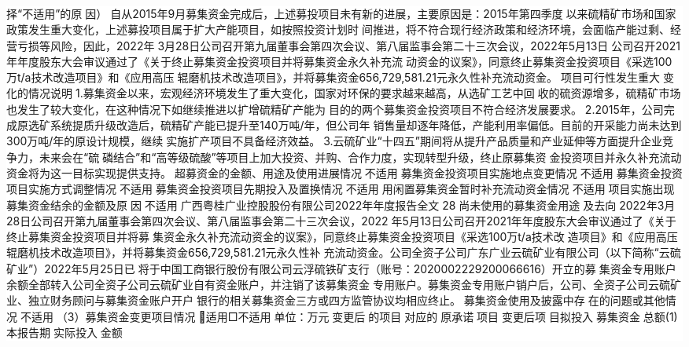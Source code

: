 择“不适用”的原
因）
自从2015年9月募集资金完成后，上述募投项目未有新的进展，主要原因是：2015年第四季度
以来硫精矿市场和国家政策发生重大变化，上述募投项目属于扩大产能项目，如按照投资计划时
间推进，将不符合现行经济政策和经济环境，会面临产能过剩、经营亏损等风险，因此，2022年
3月28日公司召开第九届董事会第四次会议、第八届监事会第二十三次会议，2022年5月13日
公司召开2021年年度股东大会审议通过了《关于终止募集资金投资项目并将募集资金永久补充流
动资金的议案》，同意终止募集资金投资项目《采选100万t/a技术改造项目》和《应用高压
辊磨机技术改造项目》，并将募集资金656,729,581.21元永久性补充流动资金。
项目可行性发生重大
变化的情况说明
1.募集资金以来，宏观经济环境发生了重大变化，国家对环保的要求越来越高，从选矿工艺中回
收的硫资源增多，硫精矿市场也发生了较大变化，在这种情况下如继续推进以扩增硫精矿产能为
目的的两个募集资金投资项目不符合经济发展要求。
2.2015年，公司完成原选矿系统提质升级改造后，硫精矿产能已提升至140万吨/年，但公司年
销售量却逐年降低，产能利用率偏低。目前的开采能力尚未达到300万吨/年的原设计规模，继续
实施扩产项目不具备经济效益。
3.云硫矿业“十四五”期间将从提升产品质量和产业延伸等方面提升企业竞争力，未来会在“硫
磷结合”和“高等级硫酸”等项目上加大投资、并购、合作力度，实现转型升级，终止原募集资
金投资项目并永久补充流动资金将为这一目标实现提供支持。
超募资金的金额、用途及使用进展情况
不适用
募集资金投资项目实施地点变更情况
不适用
募集资金投资项目实施方式调整情况
不适用
募集资金投资项目先期投入及置换情况
不适用
用闲置募集资金暂时补充流动资金情况
不适用
项目实施出现募集资金结余的金额及原
因
不适用
广西粤桂广业控股股份有限公司2022年年度报告全文
28
尚未使用的募集资金用途
及去向
2022年3月28日公司召开第九届董事会第四次会议、第八届监事会第二十三次会议，2022
年5月13日公司召开2021年年度股东大会审议通过了《关于终止募集资金投资项目并将募
集资金永久补充流动资金的议案》，同意终止募集资金投资项目《采选100万t/a技术改
造项目》和《应用高压辊磨机技术改造项目》，并将募集资金656,729,581.21元永久性补
充流动资金。公司全资子公司广东广业云硫矿业有限公司（以下简称“云硫矿业”）2022年5月25日已
将于中国工商银行股份有限公司云浮硫铁矿支行（账号：2020002229200066616）开立的募
集资金专用账户余额全部转入公司全资子公司云硫矿业自有资金账户，并注销了该募集资金
专用账户。募集资金专用账户销户后，公司、全资子公司云硫矿业、独立财务顾问与募集资金账户开户
银行的相关募集资金三方或四方监管协议均相应终止。
募集资金使用及披露中存
在的问题或其他情况
不适用
（3）募集资金变更项目情况
适用□不适用
单位：万元
变更后
的项目
对应的
原承诺
项目
变更后项
目拟投入
募集资金
总额(1)
本报告期
实际投入
金额